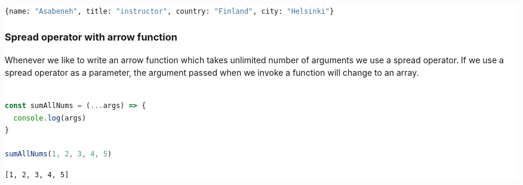 ```sh
{name: "Asabeneh", title: "instructor", country: "Finland", city: "Helsinki"}
```

### Spread operator with arrow function

Whenever we like to write an arrow function which takes unlimited number of arguments we use a spread operator. If we use a spread operator as a parameter, the argument passed when we invoke a function will change to an array.

```js

const sumAllNums = (...args) => {
  console.log(args)
}

sumAllNums(1, 2, 3, 4, 5)

```

```sh
[1, 2, 3, 4, 5]

```
